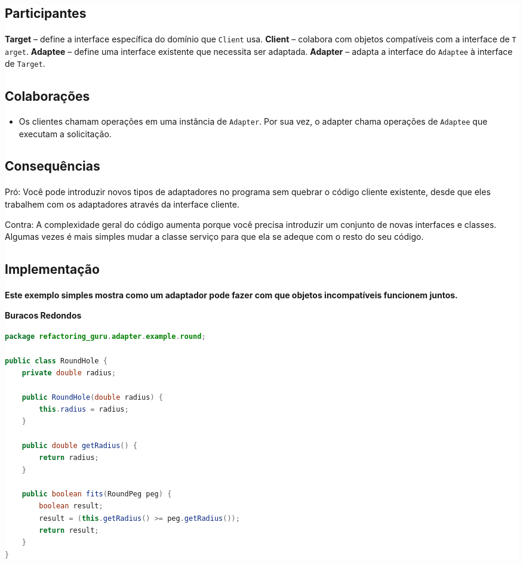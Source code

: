 </figure>


## Participantes

**Target**
– define a interface específica do domínio que `Client` usa.
**Client**
– colabora com objetos compatíveis com a interface de `Target`.
**Adaptee**
– define uma interface existente que necessita ser adaptada.
**Adapter**
– adapta a interface do `Adaptee` à interface de `Target`.


## Colaborações
-  Os clientes chamam operações em uma instância de `Adapter`. Por sua vez, o
adapter chama operações de `Adaptee` que executam a solicitação.


## Consequências

Pró: Você pode introduzir novos tipos de
adaptadores no programa sem quebrar o código cliente existente, desde que eles trabalhem com os adaptadores através
da interface cliente.

Contra: A complexidade geral do código aumenta porque você precisa
introduzir um conjunto de novas interfaces e classes. Algumas
vezes é mais simples mudar a classe serviço para que ela se
adeque com o resto do seu código.

## Implementação

**Este exemplo simples mostra como um adaptador pode fazer com que objetos incompatíveis funcionem juntos.**

**Buracos Redondos**

```java
package refactoring_guru.adapter.example.round;

public class RoundHole {
    private double radius;

    public RoundHole(double radius) {
        this.radius = radius;
    }

    public double getRadius() {
        return radius;
    }

    public boolean fits(RoundPeg peg) {
        boolean result;
        result = (this.getRadius() >= peg.getRadius());
        return result;
    }
}

```
